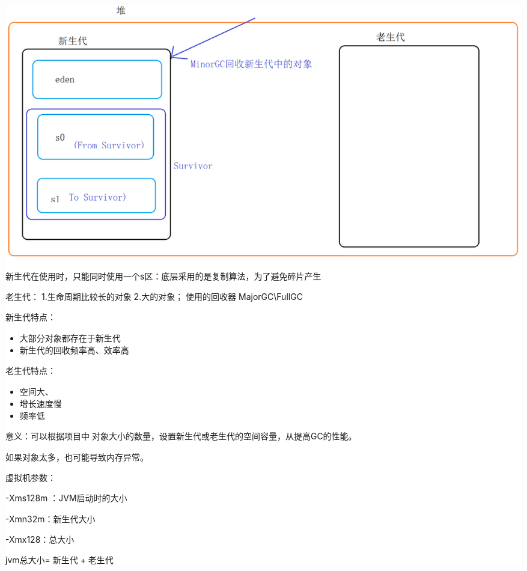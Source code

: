    ![1568946567405](jvm笔记.assets/1568946567405.png)

  新生代在使用时，只能同时使用一个s区：底层采用的是复制算法，为了避免碎片产生

  

  老生代： 1.生命周期比较长的对象  2.大的对象； 使用的回收器 MajorGC\FullGC

  

  新生代特点： 

  - 大部分对象都存在于新生代
  - 新生代的回收频率高、效率高

  老生代特点：

  - 空间大、
  - 增长速度慢
  - 频率低

  意义：可以根据项目中 对象大小的数量，设置新生代或老生代的空间容量，从提高GC的性能。

  

如果对象太多，也可能导致内存异常。



虚拟机参数：

-Xms128m ：JVM启动时的大小

 -Xmn32m：新生代大小

 -Xmx128：总大小

jvm总大小= 新生代 + 老生代
